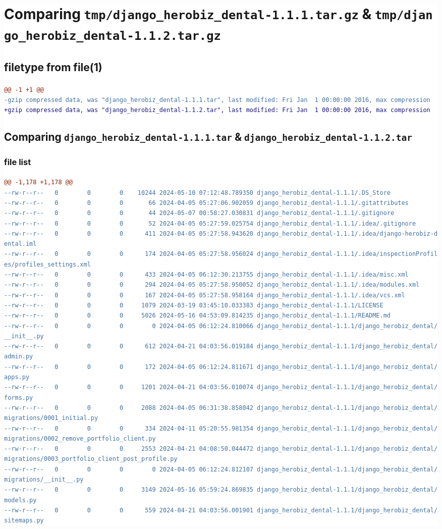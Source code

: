 # Comparing `tmp/django_herobiz_dental-1.1.1.tar.gz` & `tmp/django_herobiz_dental-1.1.2.tar.gz`

## filetype from file(1)

```diff
@@ -1 +1 @@
-gzip compressed data, was "django_herobiz_dental-1.1.1.tar", last modified: Fri Jan  1 00:00:00 2016, max compression
+gzip compressed data, was "django_herobiz_dental-1.1.2.tar", last modified: Fri Jan  1 00:00:00 2016, max compression
```

## Comparing `django_herobiz_dental-1.1.1.tar` & `django_herobiz_dental-1.1.2.tar`

### file list

```diff
@@ -1,178 +1,178 @@
--rw-r--r--   0        0        0    10244 2024-05-10 07:12:48.789350 django_herobiz_dental-1.1.1/.DS_Store
--rw-r--r--   0        0        0       66 2024-04-05 05:27:06.902059 django_herobiz_dental-1.1.1/.gitattributes
--rw-r--r--   0        0        0       44 2024-05-07 00:58:27.030831 django_herobiz_dental-1.1.1/.gitignore
--rw-r--r--   0        0        0       52 2024-04-05 05:27:59.025754 django_herobiz_dental-1.1.1/.idea/.gitignore
--rw-r--r--   0        0        0      411 2024-04-05 05:27:58.943620 django_herobiz_dental-1.1.1/.idea/django-herobiz-dental.iml
--rw-r--r--   0        0        0      174 2024-04-05 05:27:58.956024 django_herobiz_dental-1.1.1/.idea/inspectionProfiles/profiles_settings.xml
--rw-r--r--   0        0        0      433 2024-04-05 06:12:30.213755 django_herobiz_dental-1.1.1/.idea/misc.xml
--rw-r--r--   0        0        0      294 2024-04-05 05:27:58.950052 django_herobiz_dental-1.1.1/.idea/modules.xml
--rw-r--r--   0        0        0      167 2024-04-05 05:27:58.958164 django_herobiz_dental-1.1.1/.idea/vcs.xml
--rw-r--r--   0        0        0     1079 2024-03-19 03:45:10.033383 django_herobiz_dental-1.1.1/LICENSE
--rw-r--r--   0        0        0     5026 2024-05-16 04:53:09.814235 django_herobiz_dental-1.1.1/README.md
--rw-r--r--   0        0        0        0 2024-04-05 06:12:24.810066 django_herobiz_dental-1.1.1/django_herobiz_dental/__init__.py
--rw-r--r--   0        0        0      612 2024-04-21 04:03:56.019184 django_herobiz_dental-1.1.1/django_herobiz_dental/admin.py
--rw-r--r--   0        0        0      172 2024-04-05 06:12:24.811671 django_herobiz_dental-1.1.1/django_herobiz_dental/apps.py
--rw-r--r--   0        0        0     1201 2024-04-21 04:03:56.010074 django_herobiz_dental-1.1.1/django_herobiz_dental/forms.py
--rw-r--r--   0        0        0     2088 2024-04-05 06:31:38.858042 django_herobiz_dental-1.1.1/django_herobiz_dental/migrations/0001_initial.py
--rw-r--r--   0        0        0      334 2024-04-11 05:20:55.981354 django_herobiz_dental-1.1.1/django_herobiz_dental/migrations/0002_remove_portfolio_client.py
--rw-r--r--   0        0        0     2553 2024-04-21 04:08:50.044472 django_herobiz_dental-1.1.1/django_herobiz_dental/migrations/0003_portfolio_client_post_profile.py
--rw-r--r--   0        0        0        0 2024-04-05 06:12:24.812107 django_herobiz_dental-1.1.1/django_herobiz_dental/migrations/__init__.py
--rw-r--r--   0        0        0     3149 2024-05-16 05:59:24.869835 django_herobiz_dental-1.1.1/django_herobiz_dental/models.py
--rw-r--r--   0        0        0      559 2024-04-21 04:03:56.001901 django_herobiz_dental-1.1.1/django_herobiz_dental/sitemaps.py
```
